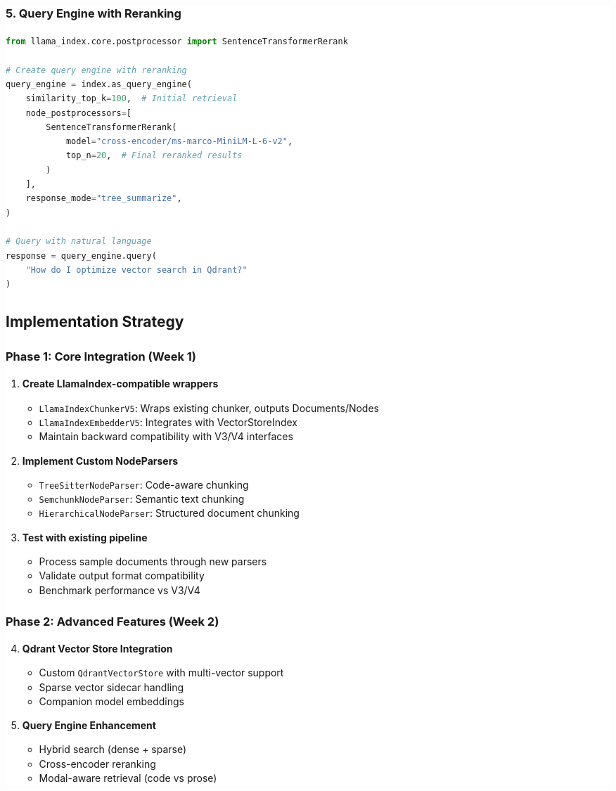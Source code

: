 ### 5. Query Engine with Reranking

```python
from llama_index.core.postprocessor import SentenceTransformerRerank

# Create query engine with reranking
query_engine = index.as_query_engine(
    similarity_top_k=100,  # Initial retrieval
    node_postprocessors=[
        SentenceTransformerRerank(
            model="cross-encoder/ms-marco-MiniLM-L-6-v2",
            top_n=20,  # Final reranked results
        )
    ],
    response_mode="tree_summarize",
)

# Query with natural language
response = query_engine.query(
    "How do I optimize vector search in Qdrant?"
)
```

## Implementation Strategy

### Phase 1: Core Integration (Week 1)

1. **Create LlamaIndex-compatible wrappers**
   - `LlamaIndexChunkerV5`: Wraps existing chunker, outputs Documents/Nodes
   - `LlamaIndexEmbedderV5`: Integrates with VectorStoreIndex
   - Maintain backward compatibility with V3/V4 interfaces

2. **Implement Custom NodeParsers**
   - `TreeSitterNodeParser`: Code-aware chunking
   - `SemchunkNodeParser`: Semantic text chunking
   - `HierarchicalNodeParser`: Structured document chunking

3. **Test with existing pipeline**
   - Process sample documents through new parsers
   - Validate output format compatibility
   - Benchmark performance vs V3/V4

### Phase 2: Advanced Features (Week 2)

4. **Qdrant Vector Store Integration**
   - Custom `QdrantVectorStore` with multi-vector support
   - Sparse vector sidecar handling
   - Companion model embeddings

5. **Query Engine Enhancement**
   - Hybrid search (dense + sparse)
   - Cross-encoder reranking
   - Modal-aware retrieval (code vs prose)
